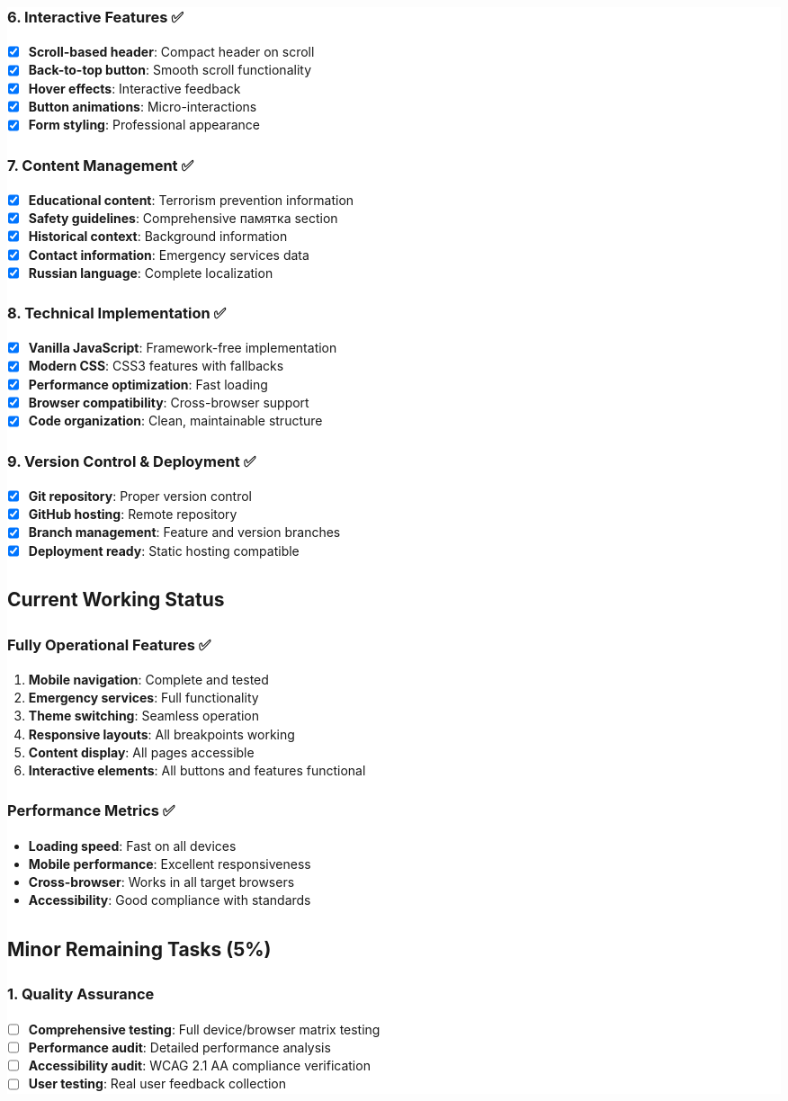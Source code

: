 ### 6. Interactive Features ✅
- [x] **Scroll-based header**: Compact header on scroll
- [x] **Back-to-top button**: Smooth scroll functionality
- [x] **Hover effects**: Interactive feedback
- [x] **Button animations**: Micro-interactions
- [x] **Form styling**: Professional appearance

### 7. Content Management ✅
- [x] **Educational content**: Terrorism prevention information
- [x] **Safety guidelines**: Comprehensive памятка section
- [x] **Historical context**: Background information
- [x] **Contact information**: Emergency services data
- [x] **Russian language**: Complete localization

### 8. Technical Implementation ✅
- [x] **Vanilla JavaScript**: Framework-free implementation
- [x] **Modern CSS**: CSS3 features with fallbacks
- [x] **Performance optimization**: Fast loading
- [x] **Browser compatibility**: Cross-browser support
- [x] **Code organization**: Clean, maintainable structure

### 9. Version Control & Deployment ✅
- [x] **Git repository**: Proper version control
- [x] **GitHub hosting**: Remote repository
- [x] **Branch management**: Feature and version branches
- [x] **Deployment ready**: Static hosting compatible

## Current Working Status

### Fully Operational Features ✅
1. **Mobile navigation**: Complete and tested
2. **Emergency services**: Full functionality
3. **Theme switching**: Seamless operation
4. **Responsive layouts**: All breakpoints working
5. **Content display**: All pages accessible
6. **Interactive elements**: All buttons and features functional

### Performance Metrics ✅
- **Loading speed**: Fast on all devices
- **Mobile performance**: Excellent responsiveness
- **Cross-browser**: Works in all target browsers
- **Accessibility**: Good compliance with standards

## Minor Remaining Tasks (5%)

### 1. Quality Assurance
- [ ] **Comprehensive testing**: Full device/browser matrix testing
- [ ] **Performance audit**: Detailed performance analysis
- [ ] **Accessibility audit**: WCAG 2.1 AA compliance verification
- [ ] **User testing**: Real user feedback collection
